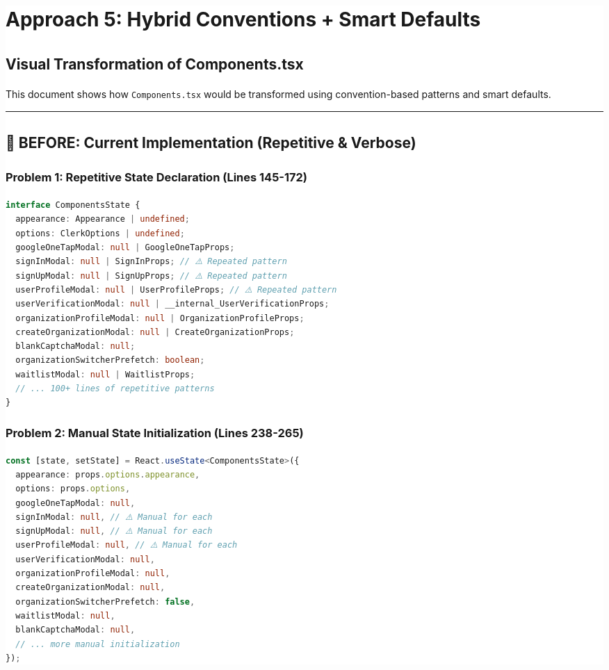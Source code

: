 # Approach 5: Hybrid Conventions + Smart Defaults

## Visual Transformation of Components.tsx

This document shows how `Components.tsx` would be transformed using convention-based patterns and smart defaults.

---

## 🔴 BEFORE: Current Implementation (Repetitive & Verbose)

### Problem 1: Repetitive State Declaration (Lines 145-172)

```typescript
interface ComponentsState {
  appearance: Appearance | undefined;
  options: ClerkOptions | undefined;
  googleOneTapModal: null | GoogleOneTapProps;
  signInModal: null | SignInProps; // ⚠️ Repeated pattern
  signUpModal: null | SignUpProps; // ⚠️ Repeated pattern
  userProfileModal: null | UserProfileProps; // ⚠️ Repeated pattern
  userVerificationModal: null | __internal_UserVerificationProps;
  organizationProfileModal: null | OrganizationProfileProps;
  createOrganizationModal: null | CreateOrganizationProps;
  blankCaptchaModal: null;
  organizationSwitcherPrefetch: boolean;
  waitlistModal: null | WaitlistProps;
  // ... 100+ lines of repetitive patterns
}
```

### Problem 2: Manual State Initialization (Lines 238-265)

```typescript
const [state, setState] = React.useState<ComponentsState>({
  appearance: props.options.appearance,
  options: props.options,
  googleOneTapModal: null,
  signInModal: null, // ⚠️ Manual for each
  signUpModal: null, // ⚠️ Manual for each
  userProfileModal: null, // ⚠️ Manual for each
  userVerificationModal: null,
  organizationProfileModal: null,
  createOrganizationModal: null,
  organizationSwitcherPrefetch: false,
  waitlistModal: null,
  blankCaptchaModal: null,
  // ... more manual initialization
});
```
